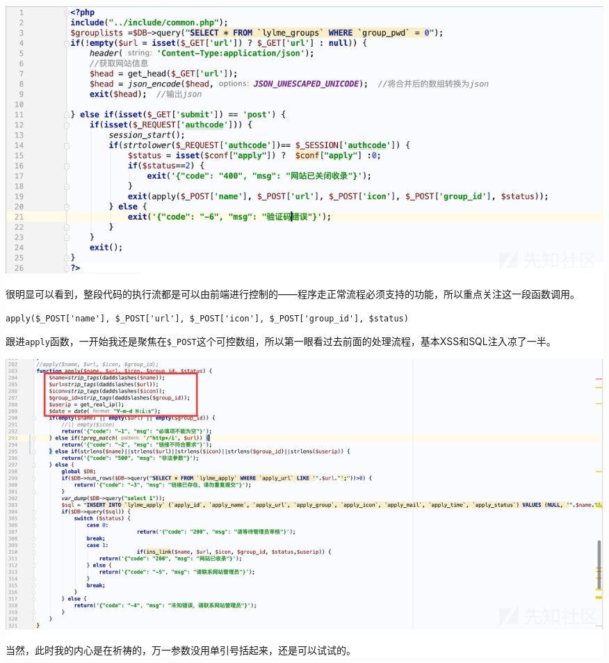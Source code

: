 [![](assets/1701222538-21da8a06013a12718f78cef28798c8e2.png)](https://xzfile.aliyuncs.com/media/upload/picture/20231127134646-59d0f412-8ce8-1.png)

很明显可以看到，整段代码的执行流都是可以由前端进行控制的——程序走正常流程必须支持的功能，所以重点关注这一段函数调用。

```plain
apply($_POST['name'], $_POST['url'], $_POST['icon'], $_POST['group_id'], $status)
```

跟进`apply`函数，一开始我还是聚焦在`$_POST`这个可控数组，所以第一眼看过去前面的处理流程，基本XSS和SQL注入凉了一半。

[![](assets/1701222538-b03539dea856db8ee940bd9307e24dbb.png)](https://xzfile.aliyuncs.com/media/upload/picture/20231127134708-66ff935a-8ce8-1.png)

当然，此时我的内心是在祈祷的，万一参数没用单引号括起来，还是可以试试的。
